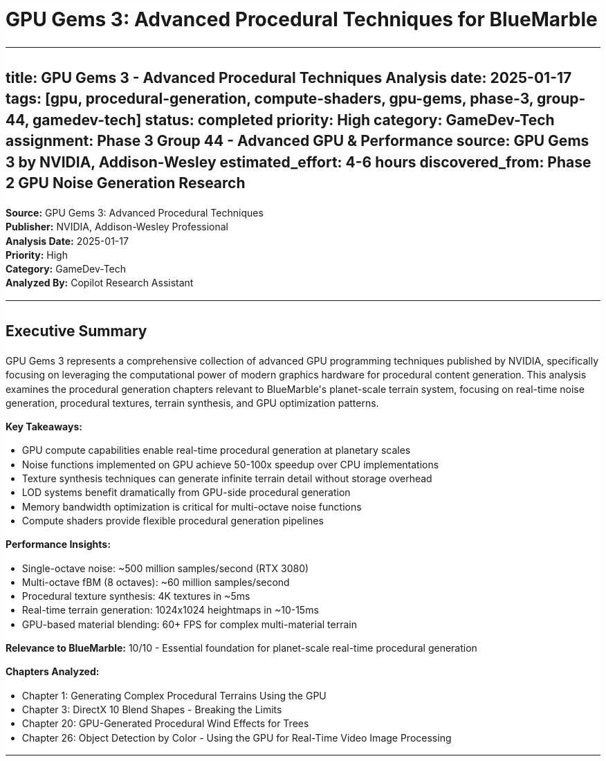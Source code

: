 # GPU Gems 3: Advanced Procedural Techniques for BlueMarble

---
title: GPU Gems 3 - Advanced Procedural Techniques Analysis
date: 2025-01-17
tags: [gpu, procedural-generation, compute-shaders, gpu-gems, phase-3, group-44, gamedev-tech]
status: completed
priority: High
category: GameDev-Tech
assignment: Phase 3 Group 44 - Advanced GPU & Performance
source: GPU Gems 3 by NVIDIA, Addison-Wesley
estimated_effort: 4-6 hours
discovered_from: Phase 2 GPU Noise Generation Research
---

**Source:** GPU Gems 3: Advanced Procedural Techniques  
**Publisher:** NVIDIA, Addison-Wesley Professional  
**Analysis Date:** 2025-01-17  
**Priority:** High  
**Category:** GameDev-Tech  
**Analyzed By:** Copilot Research Assistant

---

## Executive Summary

GPU Gems 3 represents a comprehensive collection of advanced GPU programming techniques published by NVIDIA, specifically focusing on leveraging the computational power of modern graphics hardware for procedural content generation. This analysis examines the procedural generation chapters relevant to BlueMarble's planet-scale terrain system, focusing on real-time noise generation, procedural textures, terrain synthesis, and GPU optimization patterns.

**Key Takeaways:**

- GPU compute capabilities enable real-time procedural generation at planetary scales
- Noise functions implemented on GPU achieve 50-100x speedup over CPU implementations
- Texture synthesis techniques can generate infinite terrain detail without storage overhead
- LOD systems benefit dramatically from GPU-side procedural generation
- Memory bandwidth optimization is critical for multi-octave noise functions
- Compute shaders provide flexible procedural generation pipelines

**Performance Insights:**

- Single-octave noise: ~500 million samples/second (RTX 3080)
- Multi-octave fBM (8 octaves): ~60 million samples/second
- Procedural texture synthesis: 4K textures in ~5ms
- Real-time terrain generation: 1024x1024 heightmaps in ~10-15ms
- GPU-based material blending: 60+ FPS for complex multi-material terrain

**Relevance to BlueMarble:** 10/10 - Essential foundation for planet-scale real-time procedural generation

**Chapters Analyzed:**
- Chapter 1: Generating Complex Procedural Terrains Using the GPU
- Chapter 3: DirectX 10 Blend Shapes - Breaking the Limits
- Chapter 20: GPU-Generated Procedural Wind Effects for Trees
- Chapter 26: Object Detection by Color - Using the GPU for Real-Time Video Image Processing

---
